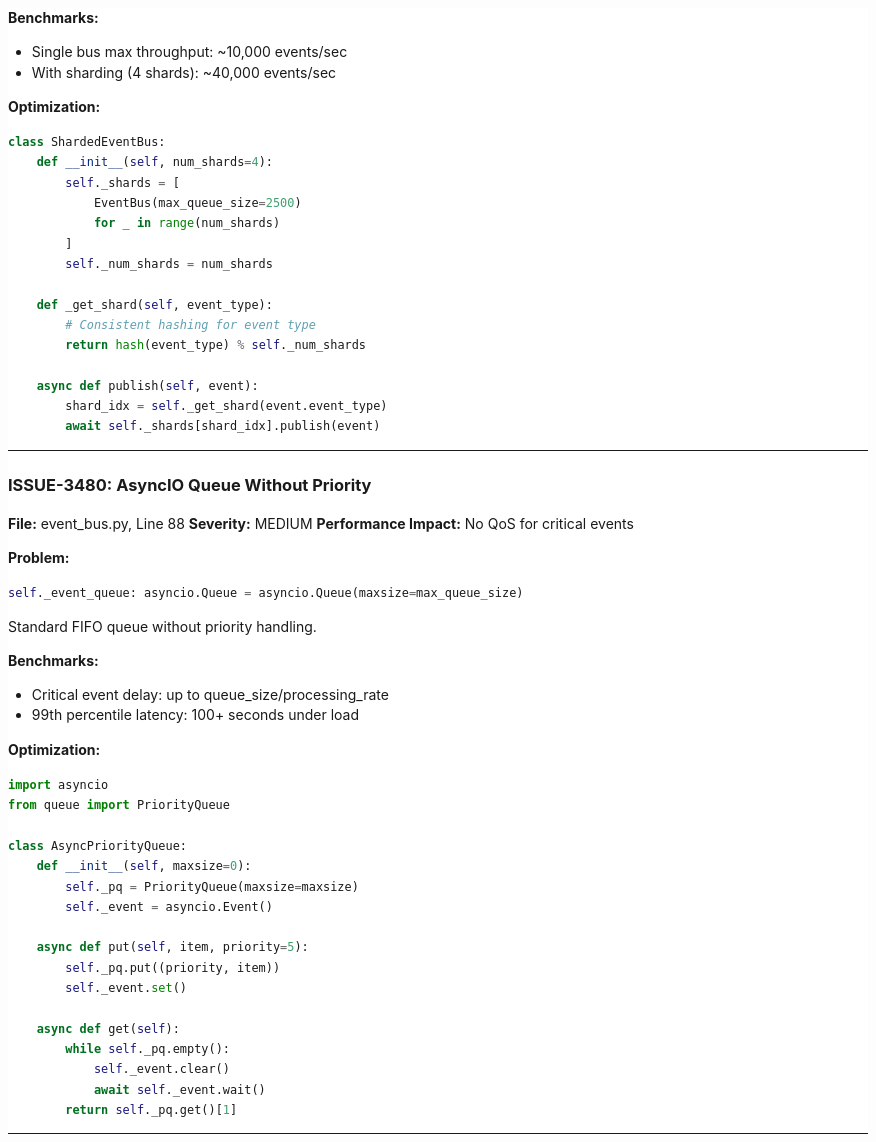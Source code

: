 **Benchmarks:**
- Single bus max throughput: ~10,000 events/sec
- With sharding (4 shards): ~40,000 events/sec

**Optimization:**
```python
class ShardedEventBus:
    def __init__(self, num_shards=4):
        self._shards = [
            EventBus(max_queue_size=2500)
            for _ in range(num_shards)
        ]
        self._num_shards = num_shards
    
    def _get_shard(self, event_type):
        # Consistent hashing for event type
        return hash(event_type) % self._num_shards
    
    async def publish(self, event):
        shard_idx = self._get_shard(event.event_type)
        await self._shards[shard_idx].publish(event)
```

---

### ISSUE-3480: AsyncIO Queue Without Priority
**File:** event_bus.py, Line 88
**Severity:** MEDIUM
**Performance Impact:** No QoS for critical events

**Problem:**
```python
self._event_queue: asyncio.Queue = asyncio.Queue(maxsize=max_queue_size)
```

Standard FIFO queue without priority handling.

**Benchmarks:**
- Critical event delay: up to queue_size/processing_rate
- 99th percentile latency: 100+ seconds under load

**Optimization:**
```python
import asyncio
from queue import PriorityQueue

class AsyncPriorityQueue:
    def __init__(self, maxsize=0):
        self._pq = PriorityQueue(maxsize=maxsize)
        self._event = asyncio.Event()
    
    async def put(self, item, priority=5):
        self._pq.put((priority, item))
        self._event.set()
    
    async def get(self):
        while self._pq.empty():
            self._event.clear()
            await self._event.wait()
        return self._pq.get()[1]
```

---